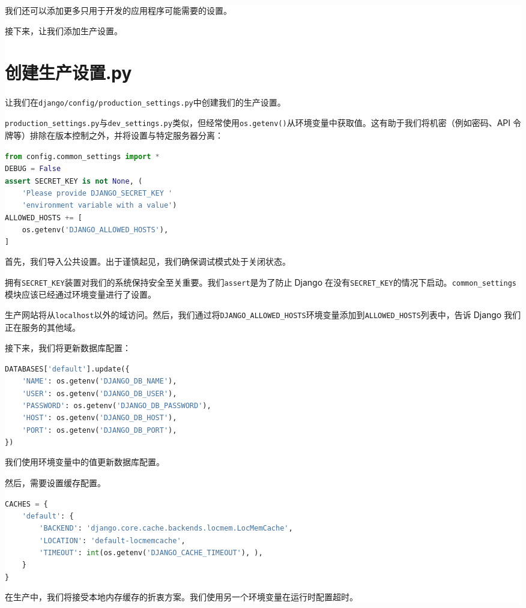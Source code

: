 我们还可以添加更多只用于开发的应用程序可能需要的设置。

接下来，让我们添加生产设置。

# 创建生产设置.py

让我们在`django/config/production_settings.py`中创建我们的生产设置。

`production_settings.py`与`dev_settings.py`类似，但经常使用`os.getenv()`从环境变量中获取值。这有助于我们将机密（例如密码、API 令牌等）排除在版本控制之外，并将设置与特定服务器分离：

```py
from config.common_settings import * 
DEBUG = False
assert SECRET_KEY is not None, (
    'Please provide DJANGO_SECRET_KEY '
    'environment variable with a value')
ALLOWED_HOSTS += [
    os.getenv('DJANGO_ALLOWED_HOSTS'),
]
```

首先，我们导入公共设置。出于谨慎起见，我们确保调试模式处于关闭状态。

拥有`SECRET_KEY`装置对我们的系统保持安全至关重要。我们`assert`是为了防止 Django 在没有`SECRET_KEY`的情况下启动。`common_settings`模块应该已经通过环境变量进行了设置。

生产网站将从`localhost`以外的域访问。然后，我们通过将`DJANGO_ALLOWED_HOSTS`环境变量添加到`ALLOWED_HOSTS`列表中，告诉 Django 我们正在服务的其他域。

接下来，我们将更新数据库配置：

```py
DATABASES['default'].update({
    'NAME': os.getenv('DJANGO_DB_NAME'),
    'USER': os.getenv('DJANGO_DB_USER'),
    'PASSWORD': os.getenv('DJANGO_DB_PASSWORD'),
    'HOST': os.getenv('DJANGO_DB_HOST'),
    'PORT': os.getenv('DJANGO_DB_PORT'),
})
```

我们使用环境变量中的值更新数据库配置。

然后，需要设置缓存配置。

```py
CACHES = {
    'default': {
        'BACKEND': 'django.core.cache.backends.locmem.LocMemCache',
        'LOCATION': 'default-locmemcache',
        'TIMEOUT': int(os.getenv('DJANGO_CACHE_TIMEOUT'), ),
    }
}
```

在生产中，我们将接受本地内存缓存的折衷方案。我们使用另一个环境变量在运行时配置超时。
